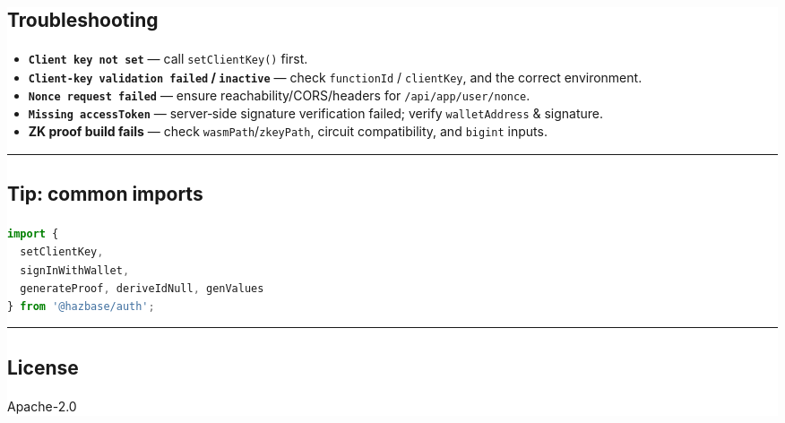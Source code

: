 ## Troubleshooting
- **`Client key not set`** — call `setClientKey()` first.
- **`Client-key validation failed` / `inactive`** — check `functionId` / `clientKey`, and the correct environment.
- **`Nonce request failed`** — ensure reachability/CORS/headers for `/api/app/user/nonce`.
- **`Missing accessToken`** — server‑side signature verification failed; verify `walletAddress` & signature.
- **ZK proof build fails** — check `wasmPath`/`zkeyPath`, circuit compatibility, and `bigint` inputs.

---

## Tip: common imports
```ts
import { 
  setClientKey,
  signInWithWallet,
  generateProof, deriveIdNull, genValues
} from '@hazbase/auth';
```

---

## License
Apache-2.0
